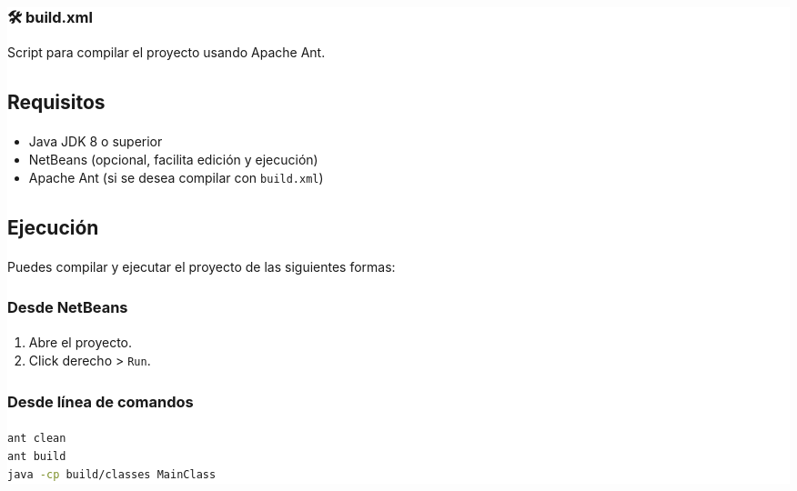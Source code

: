 ### 🛠️ build.xml

Script para compilar el proyecto usando Apache Ant.

## Requisitos

- Java JDK 8 o superior
- NetBeans (opcional, facilita edición y ejecución)
- Apache Ant (si se desea compilar con `build.xml`)

## Ejecución

Puedes compilar y ejecutar el proyecto de las siguientes formas:

### Desde NetBeans

1. Abre el proyecto.
2. Click derecho > `Run`.

### Desde línea de comandos

```bash
ant clean
ant build
java -cp build/classes MainClass